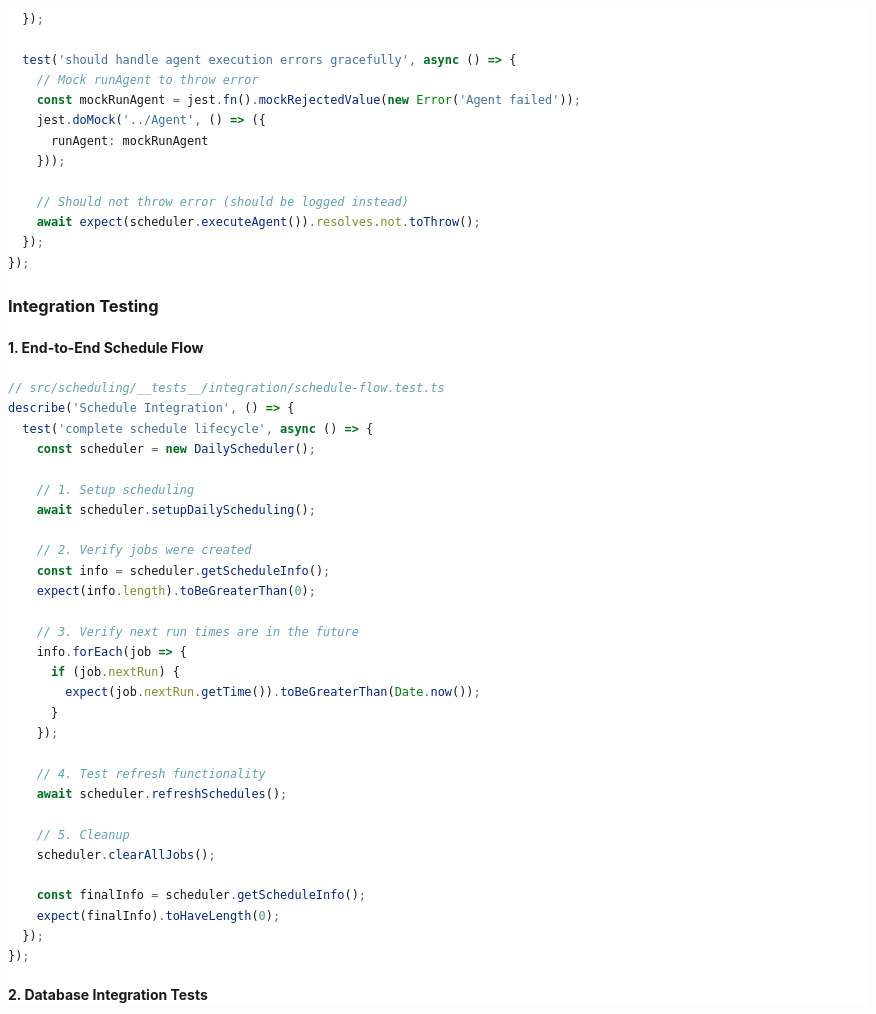 ```typescript
  });

  test('should handle agent execution errors gracefully', async () => {
    // Mock runAgent to throw error
    const mockRunAgent = jest.fn().mockRejectedValue(new Error('Agent failed'));
    jest.doMock('../Agent', () => ({
      runAgent: mockRunAgent
    }));

    // Should not throw error (should be logged instead)
    await expect(scheduler.executeAgent()).resolves.not.toThrow();
  });
});
```

### Integration Testing

#### 1. End-to-End Schedule Flow

```typescript
// src/scheduling/__tests__/integration/schedule-flow.test.ts
describe('Schedule Integration', () => {
  test('complete schedule lifecycle', async () => {
    const scheduler = new DailyScheduler();
    
    // 1. Setup scheduling
    await scheduler.setupDailyScheduling();
    
    // 2. Verify jobs were created
    const info = scheduler.getScheduleInfo();
    expect(info.length).toBeGreaterThan(0);
    
    // 3. Verify next run times are in the future
    info.forEach(job => {
      if (job.nextRun) {
        expect(job.nextRun.getTime()).toBeGreaterThan(Date.now());
      }
    });
    
    // 4. Test refresh functionality
    await scheduler.refreshSchedules();
    
    // 5. Cleanup
    scheduler.clearAllJobs();
    
    const finalInfo = scheduler.getScheduleInfo();
    expect(finalInfo).toHaveLength(0);
  });
});
```

#### 2. Database Integration Tests
